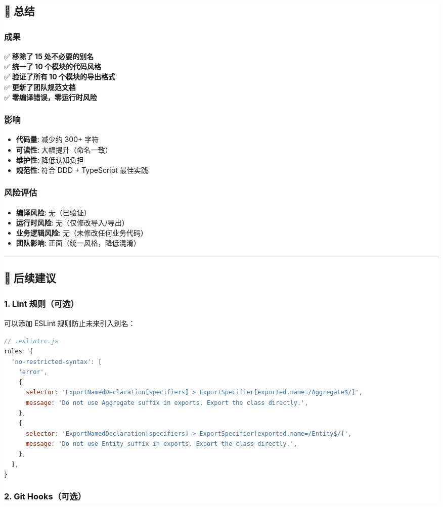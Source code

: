 
## 🎉 总结

### 成果

✅ **移除了 15 处不必要的别名**  
✅ **统一了 10 个模块的代码风格**  
✅ **验证了所有 10 个模块的导出格式**  
✅ **更新了团队规范文档**  
✅ **零编译错误，零运行时风险**

### 影响

- **代码量**: 减少约 300+ 字符
- **可读性**: 大幅提升（命名一致）
- **维护性**: 降低认知负担
- **规范性**: 符合 DDD + TypeScript 最佳实践

### 风险评估

- **编译风险**: 无（已验证）
- **运行时风险**: 无（仅修改导入/导出）
- **业务逻辑风险**: 无（未修改任何业务代码）
- **团队影响**: 正面（统一风格，降低混淆）

---

## 🚀 后续建议

### 1. Lint 规则（可选）

可以添加 ESLint 规则防止未来引入别名：

```javascript
// .eslintrc.js
rules: {
  'no-restricted-syntax': [
    'error',
    {
      selector: 'ExportNamedDeclaration[specifiers] > ExportSpecifier[exported.name=/Aggregate$/]',
      message: 'Do not use Aggregate suffix in exports. Export the class directly.',
    },
    {
      selector: 'ExportNamedDeclaration[specifiers] > ExportSpecifier[exported.name=/Entity$/]',
      message: 'Do not use Entity suffix in exports. Export the class directly.',
    },
  ],
}
```

### 2. Git Hooks（可选）
